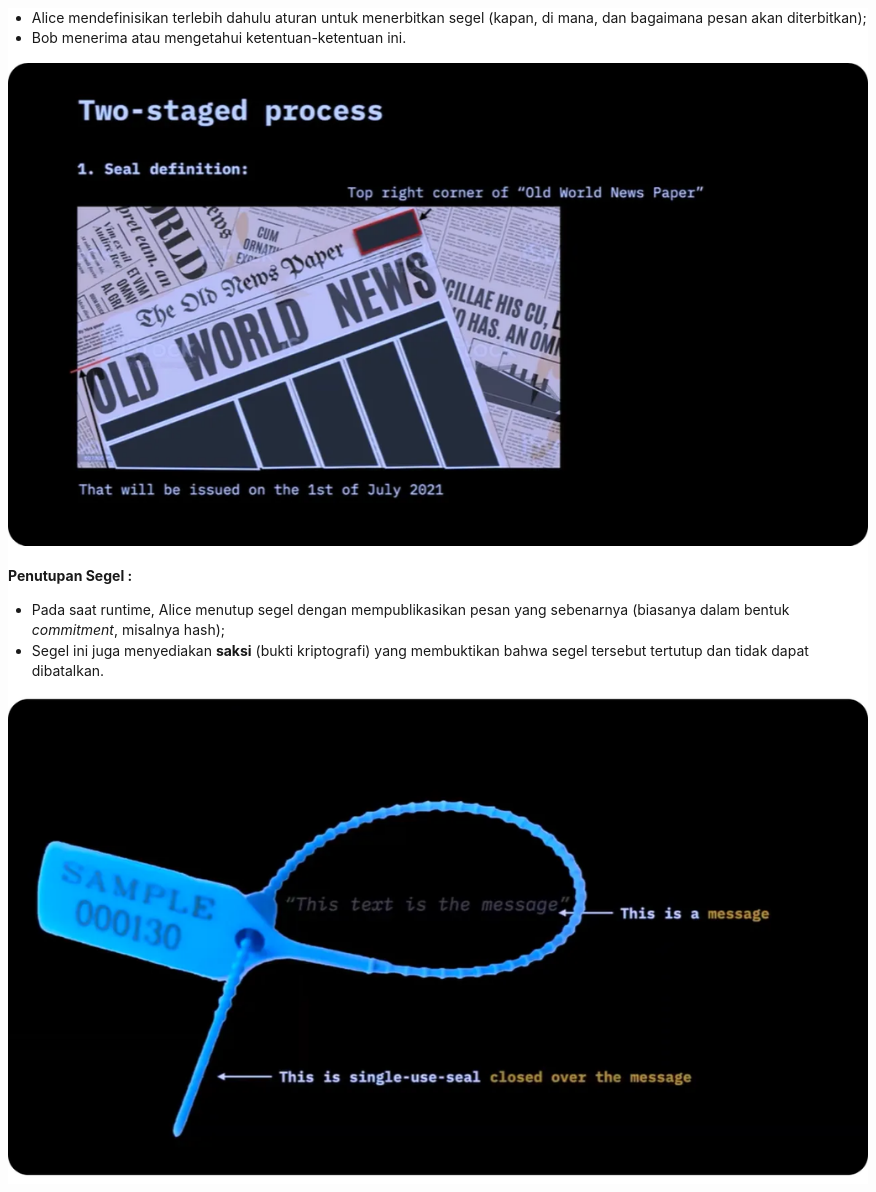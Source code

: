 
- Alice mendefinisikan terlebih dahulu aturan untuk menerbitkan segel (kapan, di mana, dan bagaimana pesan akan diterbitkan);
- Bob menerima atau mengetahui ketentuan-ketentuan ini.

![RGB-Bitcoin](assets/fr/021.webp)

**Penutupan Segel :**


- Pada saat runtime, Alice menutup segel dengan mempublikasikan pesan yang sebenarnya (biasanya dalam bentuk _commitment_, misalnya hash);
- Segel ini juga menyediakan **saksi** (bukti kriptografi) yang membuktikan bahwa segel tersebut tertutup dan tidak dapat dibatalkan.

![RGB-Bitcoin](assets/fr/019.webp)
